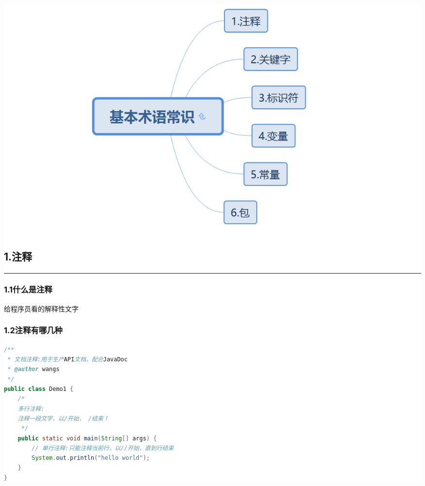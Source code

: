 ![](.img/2275941-20210113221454085-2093296997.png)

## 1.注释

***

### 1.1什么是注释

给程序员看的解释性文字

### 1.2注释有哪几种


```java
/**
 * 文档注释:用于生产API文档，配合JavaDoc
 * @author wangs
 */
public class Demo1 {
    /*
    多行注释:
    注释一段文字，以/开始， /结束！
     */
    public static void main(String[] args) {
        // 单行注释:只能注释当前行，以//开始，直到行结束
        System.out.println("hello world");
    }
}
```
